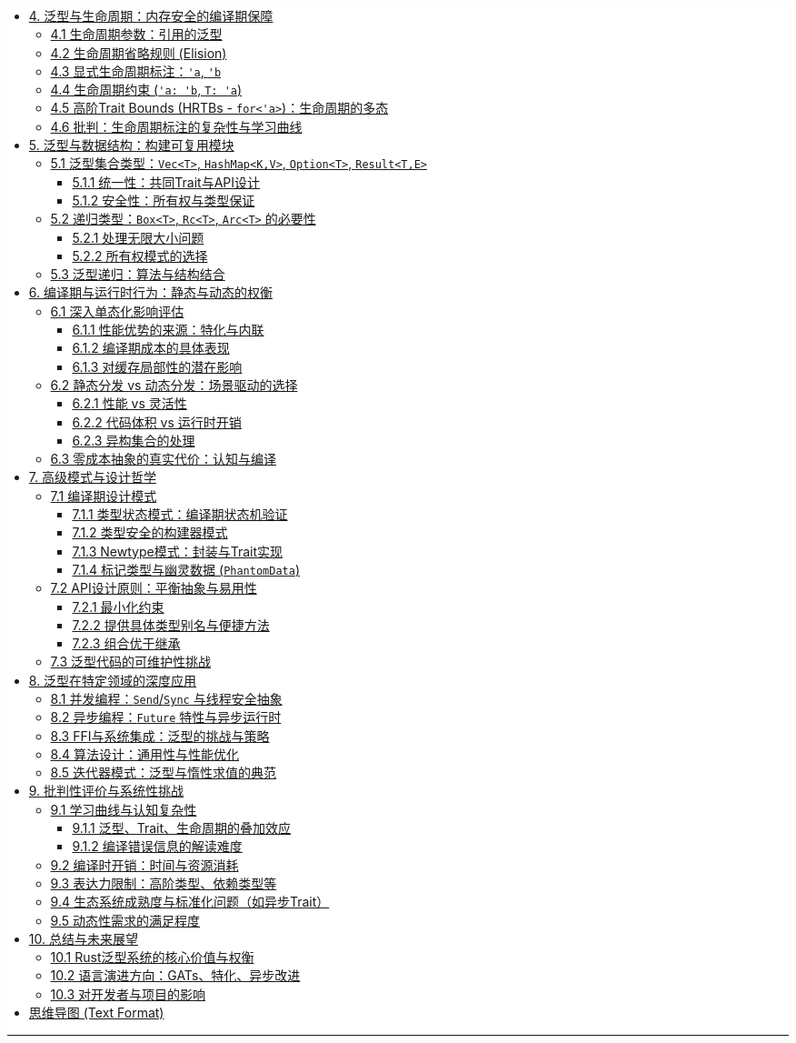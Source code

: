   - [4. 泛型与生命周期：内存安全的编译期保障](#4-泛型与生命周期内存安全的编译期保障)
    - [4.1 生命周期参数：引用的泛型](#41-生命周期参数引用的泛型)
    - [4.2 生命周期省略规则 (Elision)](#42-生命周期省略规则-elision)
    - [4.3 显式生命周期标注：`'a`, `'b`](#43-显式生命周期标注a-b)
    - [4.4 生命周期约束 (`'a: 'b`, `T: 'a`)](#44-生命周期约束-a-b-t-a)
    - [4.5 高阶Trait Bounds (HRTBs - `for<'a>`)：生命周期的多态](#45-高阶trait-bounds-hrtbs---fora生命周期的多态)
    - [4.6 批判：生命周期标注的复杂性与学习曲线](#46-批判生命周期标注的复杂性与学习曲线)
  - [5. 泛型与数据结构：构建可复用模块](#5-泛型与数据结构构建可复用模块)
    - [5.1 泛型集合类型：`Vec<T>`, `HashMap<K,V>`, `Option<T>`, `Result<T,E>`](#51-泛型集合类型vect-hashmapkv-optiont-resultte)
      - [5.1.1 统一性：共同Trait与API设计](#511-统一性共同trait与api设计)
      - [5.1.2 安全性：所有权与类型保证](#512-安全性所有权与类型保证)
    - [5.2 递归类型：`Box<T>`, `Rc<T>`, `Arc<T>` 的必要性](#52-递归类型boxt-rct-arct-的必要性)
      - [5.2.1 处理无限大小问题](#521-处理无限大小问题)
      - [5.2.2 所有权模式的选择](#522-所有权模式的选择)
    - [5.3 泛型递归：算法与结构结合](#53-泛型递归算法与结构结合)
  - [6. 编译期与运行时行为：静态与动态的权衡](#6-编译期与运行时行为静态与动态的权衡)
    - [6.1 深入单态化影响评估](#61-深入单态化影响评估)
      - [6.1.1 性能优势的来源：特化与内联](#611-性能优势的来源特化与内联)
      - [6.1.2 编译期成本的具体表现](#612-编译期成本的具体表现)
      - [6.1.3 对缓存局部性的潜在影响](#613-对缓存局部性的潜在影响)
    - [6.2 静态分发 vs 动态分发：场景驱动的选择](#62-静态分发-vs-动态分发场景驱动的选择)
      - [6.2.1 性能 vs 灵活性](#621-性能-vs-灵活性)
      - [6.2.2 代码体积 vs 运行时开销](#622-代码体积-vs-运行时开销)
      - [6.2.3 异构集合的处理](#623-异构集合的处理)
    - [6.3 零成本抽象的真实代价：认知与编译](#63-零成本抽象的真实代价认知与编译)
  - [7. 高级模式与设计哲学](#7-高级模式与设计哲学)
    - [7.1 编译期设计模式](#71-编译期设计模式)
      - [7.1.1 类型状态模式：编译期状态机验证](#711-类型状态模式编译期状态机验证)
      - [7.1.2 类型安全的构建器模式](#712-类型安全的构建器模式)
      - [7.1.3 Newtype模式：封装与Trait实现](#713-newtype模式封装与trait实现)
      - [7.1.4 标记类型与幽灵数据 (`PhantomData`)](#714-标记类型与幽灵数据-phantomdata)
    - [7.2 API设计原则：平衡抽象与易用性](#72-api设计原则平衡抽象与易用性)
      - [7.2.1 最小化约束](#721-最小化约束)
      - [7.2.2 提供具体类型别名与便捷方法](#722-提供具体类型别名与便捷方法)
      - [7.2.3 组合优于继承](#723-组合优于继承)
    - [7.3 泛型代码的可维护性挑战](#73-泛型代码的可维护性挑战)
  - [8. 泛型在特定领域的深度应用](#8-泛型在特定领域的深度应用)
    - [8.1 并发编程：`Send`/`Sync` 与线程安全抽象](#81-并发编程sendsync-与线程安全抽象)
    - [8.2 异步编程：`Future` 特性与异步运行时](#82-异步编程future-特性与异步运行时)
    - [8.3 FFI与系统集成：泛型的挑战与策略](#83-ffi与系统集成泛型的挑战与策略)
    - [8.4 算法设计：通用性与性能优化](#84-算法设计通用性与性能优化)
    - [8.5 迭代器模式：泛型与惰性求值的典范](#85-迭代器模式泛型与惰性求值的典范)
  - [9. 批判性评价与系统性挑战](#9-批判性评价与系统性挑战)
    - [9.1 学习曲线与认知复杂性](#91-学习曲线与认知复杂性)
      - [9.1.1 泛型、Trait、生命周期的叠加效应](#911-泛型trait生命周期的叠加效应)
      - [9.1.2 编译错误信息的解读难度](#912-编译错误信息的解读难度)
    - [9.2 编译时开销：时间与资源消耗](#92-编译时开销时间与资源消耗)
    - [9.3 表达力限制：高阶类型、依赖类型等](#93-表达力限制高阶类型依赖类型等)
    - [9.4 生态系统成熟度与标准化问题（如异步Trait）](#94-生态系统成熟度与标准化问题如异步trait)
    - [9.5 动态性需求的满足程度](#95-动态性需求的满足程度)
  - [10. 总结与未来展望](#10-总结与未来展望)
    - [10.1 Rust泛型系统的核心价值与权衡](#101-rust泛型系统的核心价值与权衡)
    - [10.2 语言演进方向：GATs、特化、异步改进](#102-语言演进方向gats特化异步改进)
    - [10.3 对开发者与项目的影响](#103-对开发者与项目的影响)
  - [思维导图 (Text Format)](#思维导图-text-format)

---